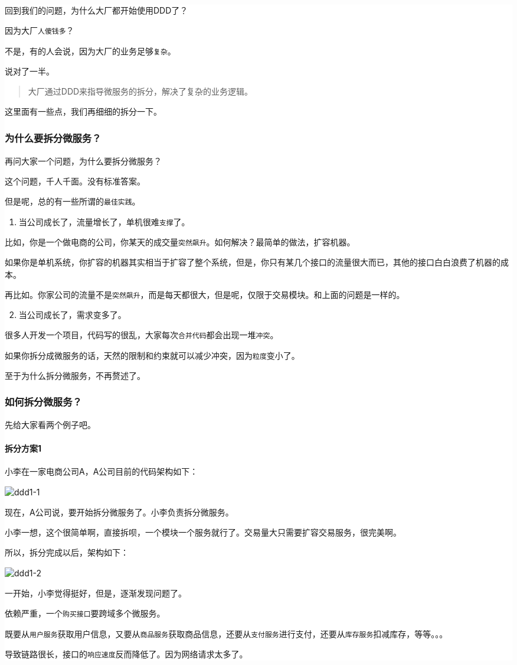 回到我们的问题，为什么大厂都开始使用DDD了？

因为大厂`人傻钱多`？

不是，有的人会说，因为大厂的业务足够`复杂`。

说对了一半。

> 大厂通过DDD来指导微服务的拆分，解决了复杂的业务逻辑。

这里面有一些点，我们再细细的拆分一下。

### 为什么要拆分微服务？

再问大家一个问题，为什么要拆分微服务？

这个问题，千人千面。没有标准答案。

但是呢，总的有一些所谓的`最佳实践`。

1. 当公司成长了，流量增长了，单机很难`支撑`了。

比如，你是一个做电商的公司，你某天的成交量`突然飙升`。如何解决？最简单的做法，扩容机器。

如果你是单机系统，你扩容的机器其实相当于扩容了整个系统，但是，你只有某几个接口的流量很大而已，其他的接口白白浪费了机器的成本。

再比如。你家公司的流量不是`突然飙升`，而是每天都很大，但是呢，仅限于交易模块。和上面的问题是一样的。

2. 当公司成长了，需求变多了。

很多人开发一个项目，代码写的很乱，大家每次`合并代码`都会出现一堆`冲突`。

如果你拆分成微服务的话，天然的限制和约束就可以减少冲突，因为`粒度`变小了。

至于为什么拆分微服务，不再赘述了。

### 如何拆分微服务？

先给大家看两个例子吧。

#### 拆分方案1

小李在一家电商公司A，A公司目前的代码架构如下：

![ddd1-1](https://thepatterraining.github.io/images/ddd/ddd1-1.png)

现在，A公司说，要开始拆分微服务了。小李负责拆分微服务。

小李一想，这个很简单啊，直接拆呗，一个模块一个服务就行了。交易量大只需要扩容交易服务，很完美啊。

所以，拆分完成以后，架构如下：

![ddd1-2](https://thepatterraining.github.io/images/ddd/ddd1-2.png)

一开始，小李觉得挺好，但是，逐渐发现问题了。

依赖严重，一个`购买接口`要跨域多个微服务。

既要从`用户服务`获取用户信息，又要从`商品服务`获取商品信息，还要从`支付服务`进行支付，还要从`库存服务`扣减库存，等等。。。

导致链路很长，接口的`响应速度`反而降低了。因为网络请求太多了。

